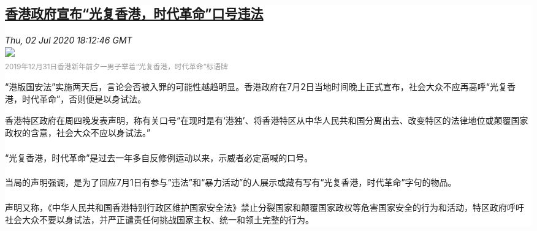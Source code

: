 
[香港政府宣布“光复香港，时代革命”口号违法](https://www.voachinese.com/a/hk-slogan-banned-under-new-national-security-law-20200702/5486455.html)
------

<div><i>Thu, 02 Jul 2020 18:12:46 GMT</i></div><img src="https://images.weserv.nl?url=gdb.voanews.com/42E1566C-CEE9-4F4B-9862-19019B49B579_cx0_cy8_cw0_r1_s_w900.jpg" width="100%"><div><small style="color: #999;">2019年12月31日香港新年前夕一男子举着“光复香港，时代革命”标语牌</small></div><p>“港版国安法”实施两天后，言论会否被入罪的可能性越趋明显。香港政府在7月2日当地时间晚上正式宣布，社会大众不应再高呼“光复香港，时代革命”，否则便是以身试法。</p><p>香港特区政府在周四晚发表声明，称有关口号“在现时是有‘港独’、将香港特区从中华人民共和国分离出去、改变特区的法律地位或颠覆国家政权的含意，社会大众不应以身试法。”<br /><br />“光复香港，时代革命”是过去一年多自反修例运动以来，示威者必定高喊的口号。<br /><br />当局的声明强调，是为了回应7月1日有参与“违法”和“暴力活动”的人展示或藏有写有“光复香港，时代革命”字句的物品。<br /><br />声明又称，《中华人民共和国香港特别行政区维护国家安全法》禁止分裂国家和颠覆国家政权等危害国家安全的行为和活动，特区政府呼吁社会大众不要以身试法，并严正谴责任何挑战国家主权、统一和领土完整的行为。</p>
